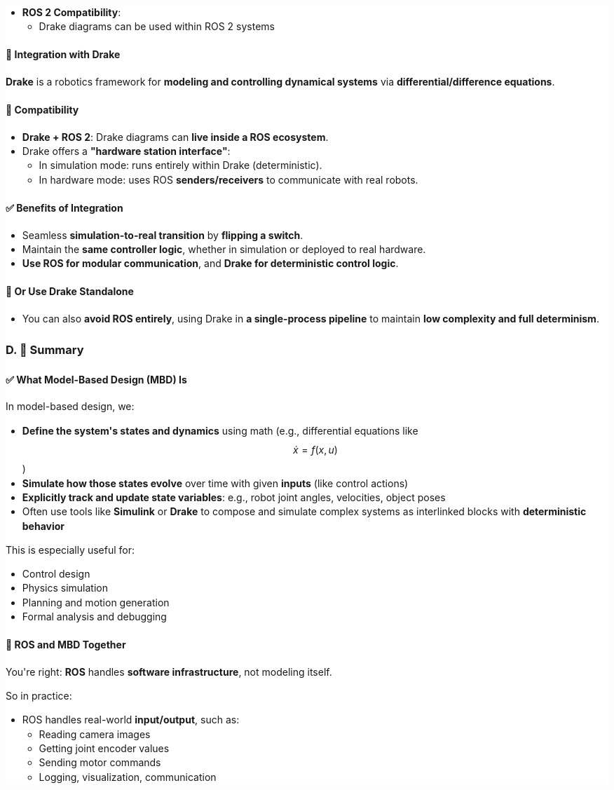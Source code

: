 - **ROS 2 Compatibility**:
  - Drake diagrams can be used within ROS 2 systems


#### 🔁 Integration with Drake

**Drake** is a robotics framework for **modeling and controlling dynamical systems** via **differential/difference equations**.

#### 🧩 Compatibility

- **Drake + ROS 2**: Drake diagrams can **live inside a ROS ecosystem**.
- Drake offers a **"hardware station interface"**:
  - In simulation mode: runs entirely within Drake (deterministic).
  - In hardware mode: uses ROS **senders/receivers** to communicate with real robots.

#### ✅ Benefits of Integration

- Seamless **simulation-to-real transition** by **flipping a switch**.
- Maintain the **same controller logic**, whether in simulation or deployed to real hardware.
- **Use ROS for modular communication**, and **Drake for deterministic control logic**.

#### 🔄 Or Use Drake Standalone

- You can also **avoid ROS entirely**, using Drake in **a single-process pipeline** to maintain **low complexity and full determinism**.


### D. 🧠 Summary

#### ✅ What Model-Based Design (MBD) Is

In model-based design, we:

- **Define the system's states and dynamics** using math (e.g., differential equations like  
  $$\dot{x} = f(x, u)$$)
- **Simulate how those states evolve** over time with given **inputs** (like control actions)
- **Explicitly track and update state variables**: e.g., robot joint angles, velocities, object poses
- Often use tools like **Simulink** or **Drake** to compose and simulate complex systems as interlinked blocks with **deterministic behavior**

This is especially useful for:
- Control design  
- Physics simulation  
- Planning and motion generation  
- Formal analysis and debugging


#### 🧠 ROS and MBD Together

You're right: **ROS** handles **software infrastructure**, not modeling itself.

So in practice:

- ROS handles real-world **input/output**, such as:
  - Reading camera images
  - Getting joint encoder values
  - Sending motor commands
  - Logging, visualization, communication
